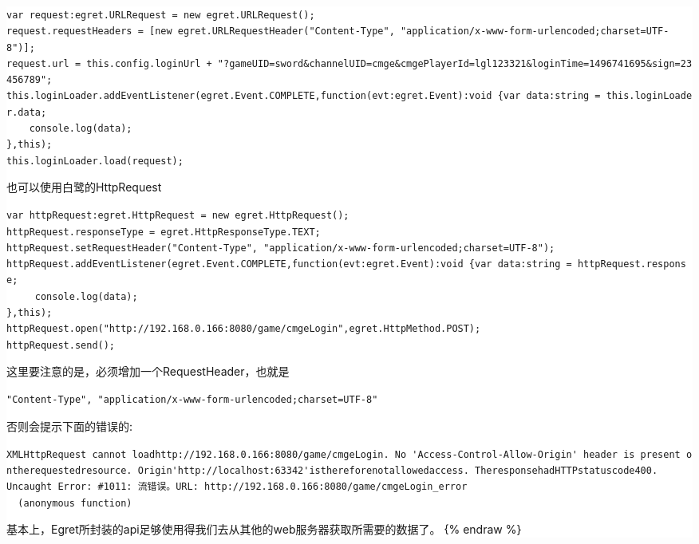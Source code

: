     var request:egret.URLRequest = new egret.URLRequest();
    request.requestHeaders = [new egret.URLRequestHeader("Content-Type", "application/x-www-form-urlencoded;charset=UTF-8")];
    request.url = this.config.loginUrl + "?gameUID=sword&channelUID=cmge&cmgePlayerId=lgl123321&loginTime=1496741695&sign=23456789";
    this.loginLoader.addEventListener(egret.Event.COMPLETE,function(evt:egret.Event):void {var data:string = this.loginLoader.data;
        console.log(data);
    },this);
    this.loginLoader.load(request);

也可以使用白鹭的HttpRequest

    var httpRequest:egret.HttpRequest = new egret.HttpRequest();
    httpRequest.responseType = egret.HttpResponseType.TEXT;
    httpRequest.setRequestHeader("Content-Type", "application/x-www-form-urlencoded;charset=UTF-8");
    httpRequest.addEventListener(egret.Event.COMPLETE,function(evt:egret.Event):void {var data:string = httpRequest.response;
         console.log(data);
    },this);
    httpRequest.open("http://192.168.0.166:8080/game/cmgeLogin",egret.HttpMethod.POST);
    httpRequest.send();

这里要注意的是，必须增加一个RequestHeader，也就是

    "Content-Type", "application/x-www-form-urlencoded;charset=UTF-8"

否则会提示下面的错误的:

    XMLHttpRequest cannot loadhttp://192.168.0.166:8080/game/cmgeLogin. No 'Access-Control-Allow-Origin' header is present ontherequestedresource. Origin'http://localhost:63342'isthereforenotallowedaccess. TheresponsehadHTTPstatuscode400.
    Uncaught Error: #1011: 流错误。URL: http://192.168.0.166:8080/game/cmgeLogin_error    
      (anonymous function) 

基本上，Egret所封装的api足够使用得我们去从其他的web服务器获取所需要的数据了。
{% endraw %}